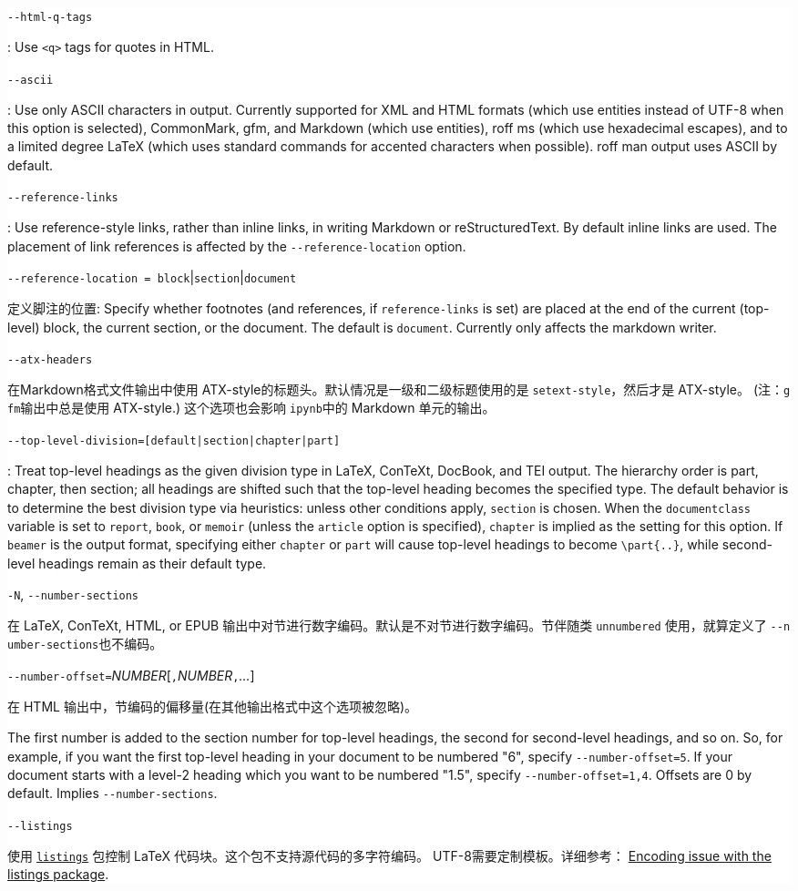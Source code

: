 `--html-q-tags`

:   Use `<q>` tags for quotes in HTML.

`--ascii`

:   Use only ASCII characters in output. Currently supported for XML and HTML formats (which use entities instead of UTF-8 when this option is selected), CommonMark, gfm, and Markdown (which use entities), roff ms (which use hexadecimal escapes), and to a limited degree LaTeX (which uses standard commands for accented characters when possible). roff man output uses ASCII by default.

`--reference-links`

:   Use reference-style links, rather than inline links, in writing Markdown or reStructuredText. By default inline links are used. The placement of link references is affected by the `--reference-location` option.

`--reference-location = block`\|`section`\|`document`

定义脚注的位置:   Specify whether footnotes (and references, if `reference-links` is set) are placed at the end of the current (top-level) block, the current section, or the document. The default is `document`. Currently only affects the markdown writer.

`--atx-headers`

在Markdown格式文件输出中使用 ATX-style的标题头。默认情况是一级和二级标题使用的是 `setext-style`，然后才是 ATX-style。 (注：`gfm`输出中总是使用 ATX-style.) 这个选项也会影响 `ipynb`中的 Markdown 单元的输出。

`--top-level-division=[default|section|chapter|part]`

:   Treat top-level headings as the given division type in LaTeX, ConTeXt, DocBook, and TEI output. The hierarchy order is part, chapter, then section; all headings are shifted such that the top-level heading becomes the specified type. The default behavior is to determine the best division type via heuristics: unless other conditions apply, `section` is chosen. When the `documentclass` variable is set to `report`, `book`, or `memoir` (unless the `article` option is specified), `chapter` is implied as the setting for this option. If `beamer` is the output format, specifying either `chapter` or `part` will cause top-level headings to become `\part{..}`, while second-level headings remain as their default type.

`-N`, `--number-sections`

在 LaTeX, ConTeXt, HTML, or EPUB 输出中对节进行数字编码。默认是不对节进行数字编码。节伴随类 `unnumbered` 使用，就算定义了 `--number-sections`也不编码。

`--number-offset=`_NUMBER_\[`,`_NUMBER_`,`_..._\]

在 HTML 输出中，节编码的偏移量(在其他输出格式中这个选项被忽略)。

The first number is added to the section number for top-level headings, the second for second-level headings, and so on. So, for example, if you want the first top-level heading in your document to be numbered "6", specify `--number-offset=5`. If your document starts with a level-2 heading which you want to be numbered "1.5", specify `--number-offset=1,4`. Offsets are 0 by default. Implies `--number-sections`.

`--listings`

使用 [`listings`](https://ctan.org/pkg/listings) 包控制 LaTeX 代码块。这个包不支持源代码的多字符编码。 UTF-8需要定制模板。详细参考： [Encoding issue with the listings package](https://en.wikibooks.org/wiki/LaTeX/Source_Code_Listings#Encoding_issue).
